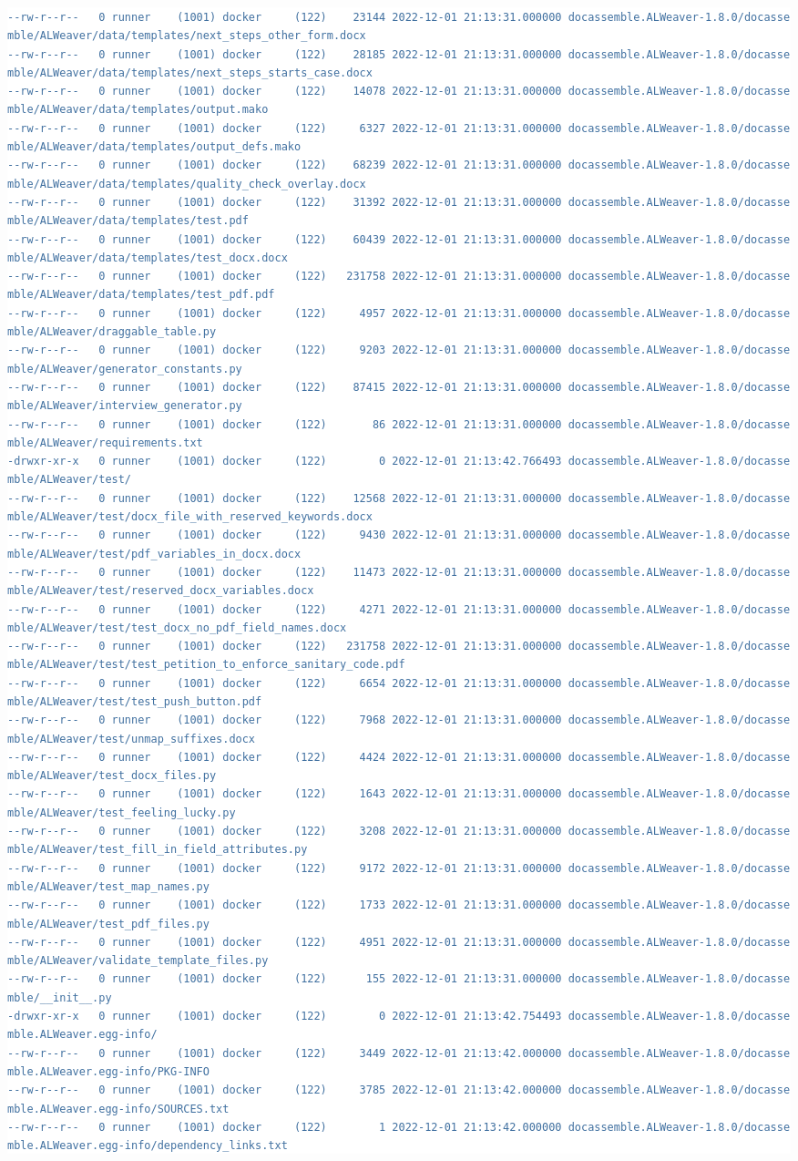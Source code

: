 ```diff
--rw-r--r--   0 runner    (1001) docker     (122)    23144 2022-12-01 21:13:31.000000 docassemble.ALWeaver-1.8.0/docassemble/ALWeaver/data/templates/next_steps_other_form.docx
--rw-r--r--   0 runner    (1001) docker     (122)    28185 2022-12-01 21:13:31.000000 docassemble.ALWeaver-1.8.0/docassemble/ALWeaver/data/templates/next_steps_starts_case.docx
--rw-r--r--   0 runner    (1001) docker     (122)    14078 2022-12-01 21:13:31.000000 docassemble.ALWeaver-1.8.0/docassemble/ALWeaver/data/templates/output.mako
--rw-r--r--   0 runner    (1001) docker     (122)     6327 2022-12-01 21:13:31.000000 docassemble.ALWeaver-1.8.0/docassemble/ALWeaver/data/templates/output_defs.mako
--rw-r--r--   0 runner    (1001) docker     (122)    68239 2022-12-01 21:13:31.000000 docassemble.ALWeaver-1.8.0/docassemble/ALWeaver/data/templates/quality_check_overlay.docx
--rw-r--r--   0 runner    (1001) docker     (122)    31392 2022-12-01 21:13:31.000000 docassemble.ALWeaver-1.8.0/docassemble/ALWeaver/data/templates/test.pdf
--rw-r--r--   0 runner    (1001) docker     (122)    60439 2022-12-01 21:13:31.000000 docassemble.ALWeaver-1.8.0/docassemble/ALWeaver/data/templates/test_docx.docx
--rw-r--r--   0 runner    (1001) docker     (122)   231758 2022-12-01 21:13:31.000000 docassemble.ALWeaver-1.8.0/docassemble/ALWeaver/data/templates/test_pdf.pdf
--rw-r--r--   0 runner    (1001) docker     (122)     4957 2022-12-01 21:13:31.000000 docassemble.ALWeaver-1.8.0/docassemble/ALWeaver/draggable_table.py
--rw-r--r--   0 runner    (1001) docker     (122)     9203 2022-12-01 21:13:31.000000 docassemble.ALWeaver-1.8.0/docassemble/ALWeaver/generator_constants.py
--rw-r--r--   0 runner    (1001) docker     (122)    87415 2022-12-01 21:13:31.000000 docassemble.ALWeaver-1.8.0/docassemble/ALWeaver/interview_generator.py
--rw-r--r--   0 runner    (1001) docker     (122)       86 2022-12-01 21:13:31.000000 docassemble.ALWeaver-1.8.0/docassemble/ALWeaver/requirements.txt
-drwxr-xr-x   0 runner    (1001) docker     (122)        0 2022-12-01 21:13:42.766493 docassemble.ALWeaver-1.8.0/docassemble/ALWeaver/test/
--rw-r--r--   0 runner    (1001) docker     (122)    12568 2022-12-01 21:13:31.000000 docassemble.ALWeaver-1.8.0/docassemble/ALWeaver/test/docx_file_with_reserved_keywords.docx
--rw-r--r--   0 runner    (1001) docker     (122)     9430 2022-12-01 21:13:31.000000 docassemble.ALWeaver-1.8.0/docassemble/ALWeaver/test/pdf_variables_in_docx.docx
--rw-r--r--   0 runner    (1001) docker     (122)    11473 2022-12-01 21:13:31.000000 docassemble.ALWeaver-1.8.0/docassemble/ALWeaver/test/reserved_docx_variables.docx
--rw-r--r--   0 runner    (1001) docker     (122)     4271 2022-12-01 21:13:31.000000 docassemble.ALWeaver-1.8.0/docassemble/ALWeaver/test/test_docx_no_pdf_field_names.docx
--rw-r--r--   0 runner    (1001) docker     (122)   231758 2022-12-01 21:13:31.000000 docassemble.ALWeaver-1.8.0/docassemble/ALWeaver/test/test_petition_to_enforce_sanitary_code.pdf
--rw-r--r--   0 runner    (1001) docker     (122)     6654 2022-12-01 21:13:31.000000 docassemble.ALWeaver-1.8.0/docassemble/ALWeaver/test/test_push_button.pdf
--rw-r--r--   0 runner    (1001) docker     (122)     7968 2022-12-01 21:13:31.000000 docassemble.ALWeaver-1.8.0/docassemble/ALWeaver/test/unmap_suffixes.docx
--rw-r--r--   0 runner    (1001) docker     (122)     4424 2022-12-01 21:13:31.000000 docassemble.ALWeaver-1.8.0/docassemble/ALWeaver/test_docx_files.py
--rw-r--r--   0 runner    (1001) docker     (122)     1643 2022-12-01 21:13:31.000000 docassemble.ALWeaver-1.8.0/docassemble/ALWeaver/test_feeling_lucky.py
--rw-r--r--   0 runner    (1001) docker     (122)     3208 2022-12-01 21:13:31.000000 docassemble.ALWeaver-1.8.0/docassemble/ALWeaver/test_fill_in_field_attributes.py
--rw-r--r--   0 runner    (1001) docker     (122)     9172 2022-12-01 21:13:31.000000 docassemble.ALWeaver-1.8.0/docassemble/ALWeaver/test_map_names.py
--rw-r--r--   0 runner    (1001) docker     (122)     1733 2022-12-01 21:13:31.000000 docassemble.ALWeaver-1.8.0/docassemble/ALWeaver/test_pdf_files.py
--rw-r--r--   0 runner    (1001) docker     (122)     4951 2022-12-01 21:13:31.000000 docassemble.ALWeaver-1.8.0/docassemble/ALWeaver/validate_template_files.py
--rw-r--r--   0 runner    (1001) docker     (122)      155 2022-12-01 21:13:31.000000 docassemble.ALWeaver-1.8.0/docassemble/__init__.py
-drwxr-xr-x   0 runner    (1001) docker     (122)        0 2022-12-01 21:13:42.754493 docassemble.ALWeaver-1.8.0/docassemble.ALWeaver.egg-info/
--rw-r--r--   0 runner    (1001) docker     (122)     3449 2022-12-01 21:13:42.000000 docassemble.ALWeaver-1.8.0/docassemble.ALWeaver.egg-info/PKG-INFO
--rw-r--r--   0 runner    (1001) docker     (122)     3785 2022-12-01 21:13:42.000000 docassemble.ALWeaver-1.8.0/docassemble.ALWeaver.egg-info/SOURCES.txt
--rw-r--r--   0 runner    (1001) docker     (122)        1 2022-12-01 21:13:42.000000 docassemble.ALWeaver-1.8.0/docassemble.ALWeaver.egg-info/dependency_links.txt
```
